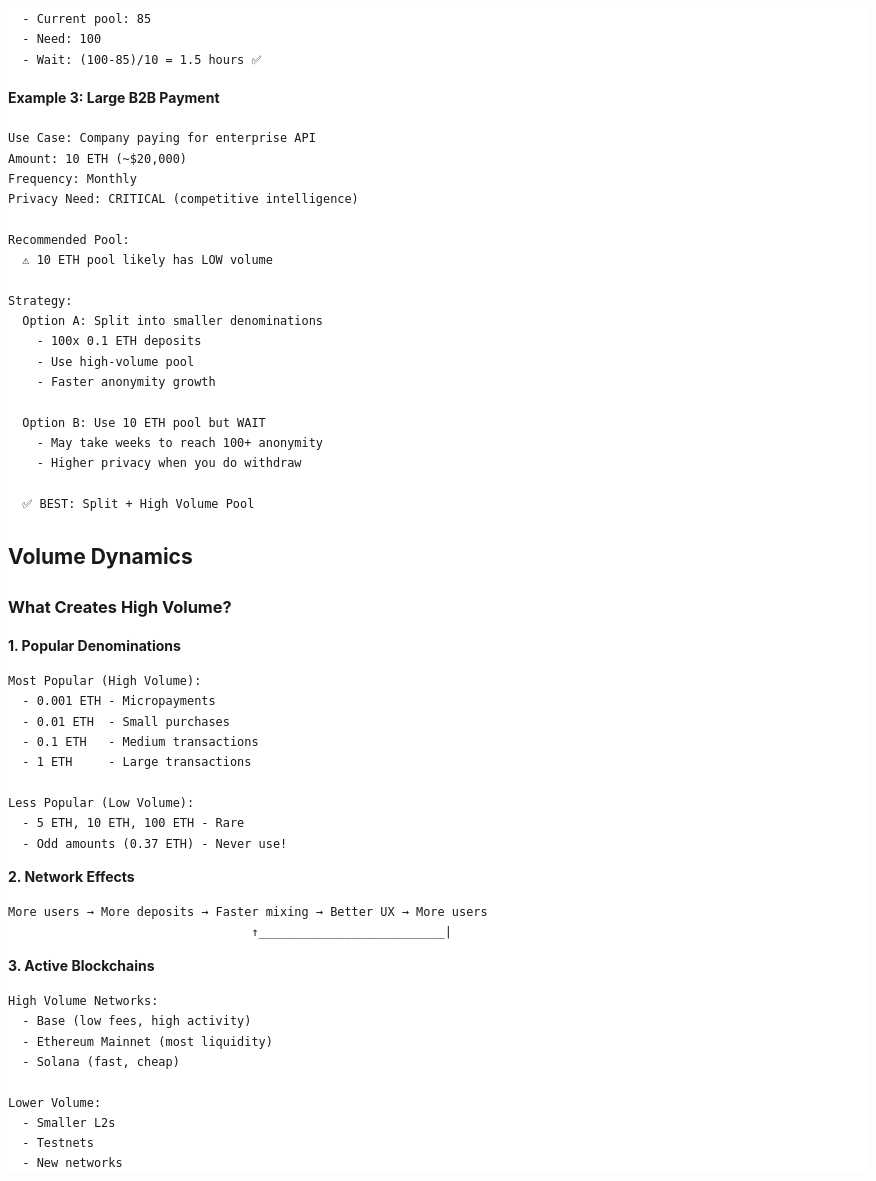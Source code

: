```
  - Current pool: 85
  - Need: 100
  - Wait: (100-85)/10 = 1.5 hours ✅
```

#### Example 3: Large B2B Payment
```
Use Case: Company paying for enterprise API
Amount: 10 ETH (~$20,000)
Frequency: Monthly
Privacy Need: CRITICAL (competitive intelligence)

Recommended Pool:
  ⚠️ 10 ETH pool likely has LOW volume

Strategy:
  Option A: Split into smaller denominations
    - 100x 0.1 ETH deposits
    - Use high-volume pool
    - Faster anonymity growth

  Option B: Use 10 ETH pool but WAIT
    - May take weeks to reach 100+ anonymity
    - Higher privacy when you do withdraw

  ✅ BEST: Split + High Volume Pool
```

## Volume Dynamics

### What Creates High Volume?

**1. Popular Denominations**
```
Most Popular (High Volume):
  - 0.001 ETH - Micropayments
  - 0.01 ETH  - Small purchases
  - 0.1 ETH   - Medium transactions
  - 1 ETH     - Large transactions

Less Popular (Low Volume):
  - 5 ETH, 10 ETH, 100 ETH - Rare
  - Odd amounts (0.37 ETH) - Never use!
```

**2. Network Effects**
```
More users → More deposits → Faster mixing → Better UX → More users
                                  ↑__________________________|
```

**3. Active Blockchains**
```
High Volume Networks:
  - Base (low fees, high activity)
  - Ethereum Mainnet (most liquidity)
  - Solana (fast, cheap)

Lower Volume:
  - Smaller L2s
  - Testnets
  - New networks
```
